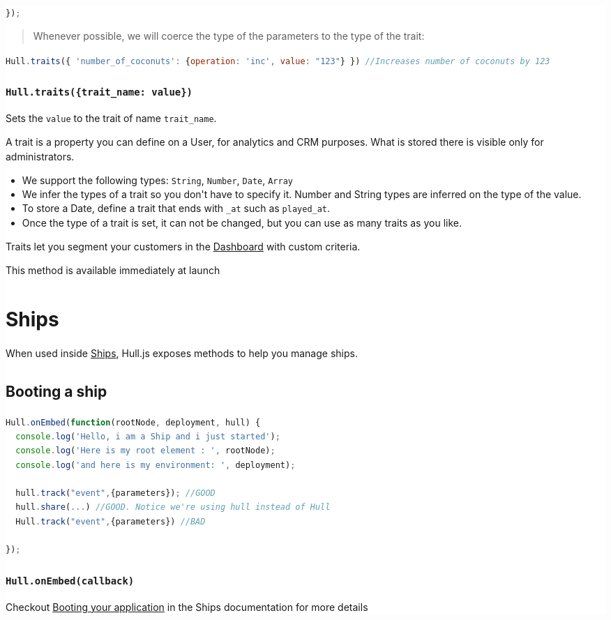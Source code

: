 ```js
});
```

> Whenever possible, we will coerce the type of the parameters to the type of the trait:

```js
Hull.traits({ 'number_of_coconuts': {operation: 'inc', value: "123"} }) //Increases number of coconuts by 123
```

### `Hull.traits({trait_name: value})`
Sets the `value` to the trait of name `trait_name`.

A trait is a property you can define on a User, for analytics and CRM purposes.
What is stored there is visible only for administrators.



- We support the following types: `String`, `Number`, `Date`, `Array`
- We infer the types of a trait so you don't have to specify it. Number and String types are inferred on the type of the value.
- To store a Date, define a trait that ends with `_at` such as `played_at`.
- Once the type of a trait is set, it can not be changed, but you can use as many traits as you like.

Traits let you segment your customers in the [Dashboard](http://dashboard.hullapp.io) with custom criteria.

<aside>
  This method is available immediately at launch
</aside>

# Ships

When used inside [Ships](/docs/apps/ships), Hull.js exposes methods to help you manage ships.

## Booting a ship

```js
Hull.onEmbed(function(rootNode, deployment, hull) {
  console.log('Hello, i am a Ship and i just started');
  console.log('Here is my root element : ', rootNode);
  console.log('and here is my environment: ', deployment);

  hull.track("event",{parameters}); //GOOD
  hull.share(...) //GOOD. Notice we're using hull instead of Hull
  Hull.track("event",{parameters}) //BAD

});
```

### `Hull.onEmbed(callback)`
Checkout [Booting your application](/docs/apps/ships#booting-your-application) in the Ships documentation for more details 
